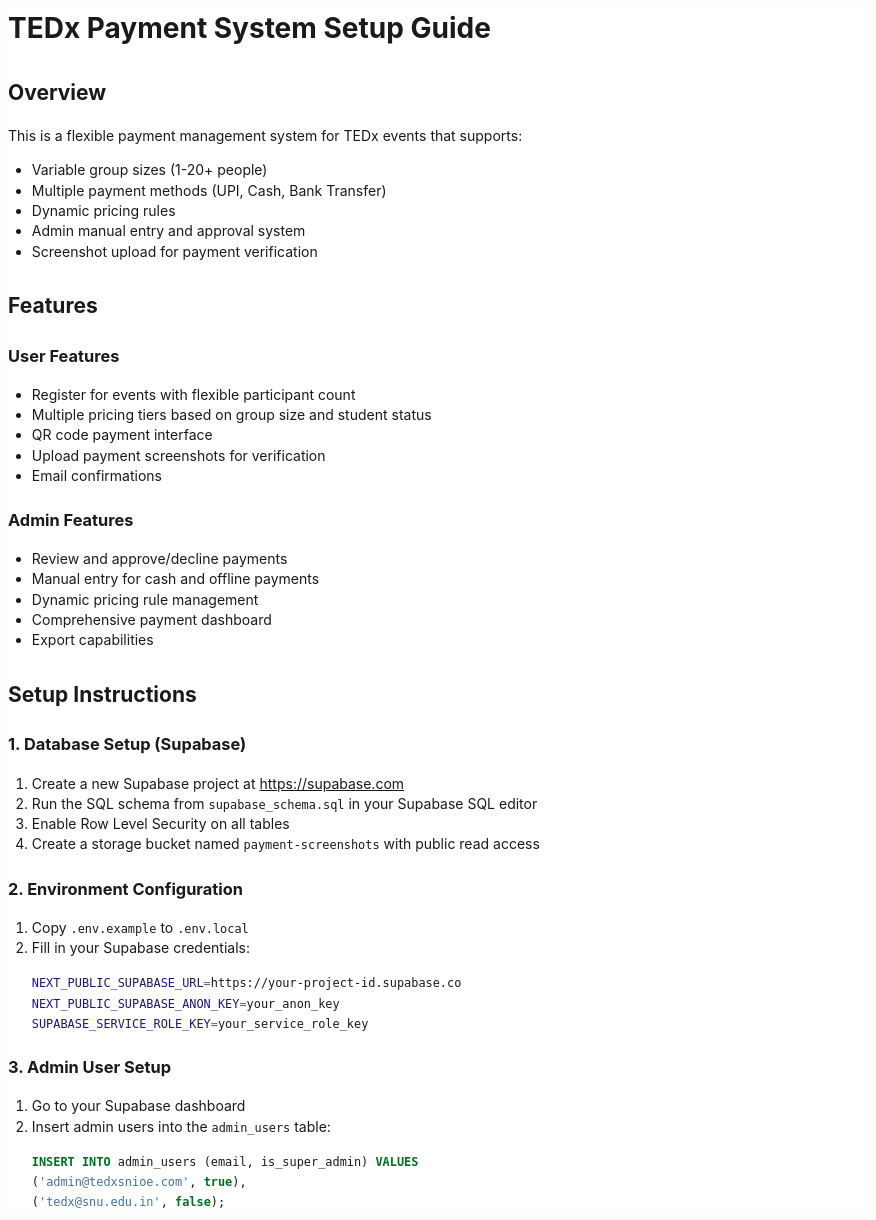# TEDx Payment System Setup Guide

## Overview
This is a flexible payment management system for TEDx events that supports:
- Variable group sizes (1-20+ people)
- Multiple payment methods (UPI, Cash, Bank Transfer)
- Dynamic pricing rules
- Admin manual entry and approval system
- Screenshot upload for payment verification

## Features

### User Features
- Register for events with flexible participant count
- Multiple pricing tiers based on group size and student status
- QR code payment interface
- Upload payment screenshots for verification
- Email confirmations

### Admin Features
- Review and approve/decline payments
- Manual entry for cash and offline payments
- Dynamic pricing rule management
- Comprehensive payment dashboard
- Export capabilities

## Setup Instructions

### 1. Database Setup (Supabase)

1. Create a new Supabase project at https://supabase.com
2. Run the SQL schema from `supabase_schema.sql` in your Supabase SQL editor
3. Enable Row Level Security on all tables
4. Create a storage bucket named `payment-screenshots` with public read access

### 2. Environment Configuration

1. Copy `.env.example` to `.env.local`
2. Fill in your Supabase credentials:
   ```bash
   NEXT_PUBLIC_SUPABASE_URL=https://your-project-id.supabase.co
   NEXT_PUBLIC_SUPABASE_ANON_KEY=your_anon_key
   SUPABASE_SERVICE_ROLE_KEY=your_service_role_key
   ```

### 3. Admin User Setup

1. Go to your Supabase dashboard
2. Insert admin users into the `admin_users` table:
   ```sql
   INSERT INTO admin_users (email, is_super_admin) VALUES 
   ('admin@tedxsnioe.com', true),
   ('tedx@snu.edu.in', false);
   ```
